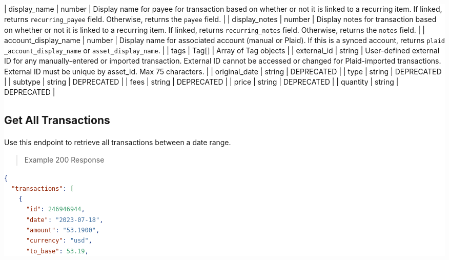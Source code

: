 | display_name               | number  | Display name for payee for transaction based on whether or not it is linked to a recurring item. If linked, returns `recurring_payee` field. Otherwise, returns the `payee` field.                                                                                                                                                                                                                                                                                                         |
| display_notes              | number  | Display notes for transaction based on whether or not it is linked to a recurring item. If linked, returns `recurring_notes` field. Otherwise, returns the `notes` field.                                                                                                                                                                                                                                                                                                                  |
| account_display_name       | number  | Display name for associated account (manual or Plaid). If this is a synced account, returns `plaid_account_display_name` or `asset_display_name`.                                                                                                                                                                                                                                                                                                                                          |
| tags                       | Tag[]   | Array of Tag objects                                                                                                                                                                                                                                                                                                                                                                                                                                                                       |
| external_id                | string  | User-defined external ID for any manually-entered or imported transaction. External ID cannot be accessed or changed for Plaid-imported transactions. External ID must be unique by asset_id. Max 75 characters.                                                                                                                                                                                                                                                                           |
| original_date              | string  | DEPRECATED                                                                                                                                                                                                                                                                                                                                                                                                                                                                                 |
| type                       | string  | DEPRECATED                                                                                                                                                                                                                                                                                                                                                                                                                                                                                 |
| subtype                    | string  | DEPRECATED                                                                                                                                                                                                                                                                                                                                                                                                                                                                                 |
| fees                       | string  | DEPRECATED                                                                                                                                                                                                                                                                                                                                                                                                                                                                                 |
| price                      | string  | DEPRECATED                                                                                                                                                                                                                                                                                                                                                                                                                                                                                 |
| quantity                   | string  | DEPRECATED                                                                                                                                                                                                                                                                                                                                                                                                                                                                                 |

## Get All Transactions

Use this endpoint to retrieve all transactions between a date range.

> Example 200 Response

```json
{
  "transactions": [
    {
      "id": 246946944,
      "date": "2023-07-18",
      "amount": "53.1900",
      "currency": "usd",
      "to_base": 53.19,
```